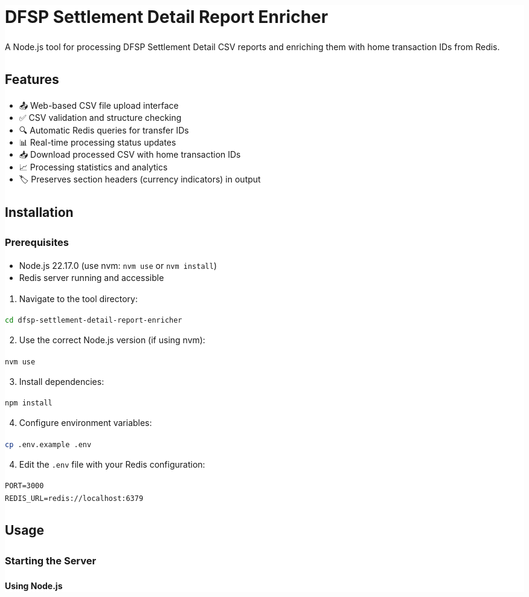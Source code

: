 # DFSP Settlement Detail Report Enricher

A Node.js tool for processing DFSP Settlement Detail CSV reports and enriching them with home transaction IDs from Redis.

## Features

- 📤 Web-based CSV file upload interface
- ✅ CSV validation and structure checking
- 🔍 Automatic Redis queries for transfer IDs
- 📊 Real-time processing status updates
- 📥 Download processed CSV with home transaction IDs
- 📈 Processing statistics and analytics
- 🏷️ Preserves section headers (currency indicators) in output

## Installation

### Prerequisites

- Node.js 22.17.0 (use nvm: `nvm use` or `nvm install`)
- Redis server running and accessible

1. Navigate to the tool directory:
```bash
cd dfsp-settlement-detail-report-enricher
```

2. Use the correct Node.js version (if using nvm):
```bash
nvm use
```

3. Install dependencies:
```bash
npm install
```

4. Configure environment variables:
```bash
cp .env.example .env
```

4. Edit the `.env` file with your Redis configuration:
```env
PORT=3000
REDIS_URL=redis://localhost:6379
```

## Usage

### Starting the Server

#### Using Node.js
